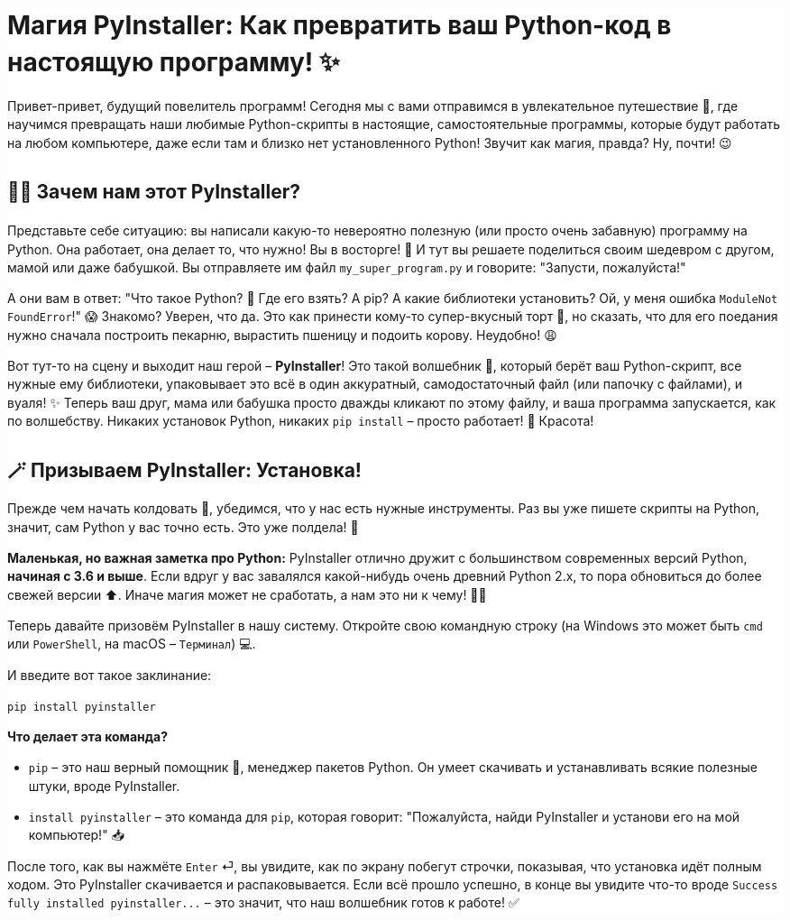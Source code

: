 # Магия PyInstaller: Как превратить ваш Python-код в настоящую программу! ✨

Привет-привет, будущий повелитель программ! Сегодня мы с вами отправимся в увлекательное путешествие 🚀, где научимся превращать наши любимые Python-скрипты в настоящие, самостоятельные программы, которые будут работать на любом компьютере, даже если там и близко нет установленного Python! Звучит как магия, правда? Ну, почти! 😉

## 🧙‍♂️ Зачем нам этот PyInstaller?

Представьте себе ситуацию: вы написали какую-то невероятно полезную (или просто очень забавную) программу на Python. Она работает, она делает то, что нужно! Вы в восторге! 🎉 И тут вы решаете поделиться своим шедевром с другом, мамой или даже бабушкой. Вы отправляете им файл `my_super_program.py` и говорите: "Запусти, пожалуйста!"

А они вам в ответ: "Что такое Python? 🤨 Где его взять? А pip? А какие библиотеки установить? Ой, у меня ошибка `ModuleNotFoundError`!" 😱 Знакомо? Уверен, что да. Это как принести кому-то супер-вкусный торт 🎂, но сказать, что для его поедания нужно сначала построить пекарню, вырастить пшеницу и подоить корову. Неудобно! 😩

Вот тут-то на сцену и выходит наш герой – **PyInstaller**! Это такой волшебник 🎩, который берёт ваш Python-скрипт, все нужные ему библиотеки, упаковывает это всё в один аккуратный, самодостаточный файл (или папочку с файлами), и вуаля! ✨ Теперь ваш друг, мама или бабушка просто дважды кликают по этому файлу, и ваша программа запускается, как по волшебству. Никаких установок Python, никаких `pip install` – просто работает! 🤩 Красота!

## 🪄 Призываем PyInstaller: Установка!

Прежде чем начать колдовать 🔮, убедимся, что у нас есть нужные инструменты. Раз вы уже пишете скрипты на Python, значит, сам Python у вас точно есть. Это уже полдела! 💪

**Маленькая, но важная заметка про Python:** PyInstaller отлично дружит с большинством современных версий Python, **начиная с 3.6 и выше**. Если вдруг у вас завалялся какой-нибудь очень древний Python 2.x, то пора обновиться до более свежей версии ⬆️. Иначе магия может не сработать, а нам это ни к чему! 🙅‍♀️

Теперь давайте призовём PyInstaller в нашу систему. Откройте свою командную строку (на Windows это может быть `cmd` или `PowerShell`, на macOS – `Терминал`) 💻.

И введите вот такое заклинание:

```
pip install pyinstaller
```

**Что делает эта команда?**

* `pip` – это наш верный помощник 🤝, менеджер пакетов Python. Он умеет скачивать и устанавливать всякие полезные штуки, вроде PyInstaller.

* `install pyinstaller` – это команда для `pip`, которая говорит: "Пожалуйста, найди PyInstaller и установи его на мой компьютер!" 📥

После того, как вы нажмёте `Enter` ⏎, вы увидите, как по экрану побегут строчки, показывая, что установка идёт полным ходом. Это PyInstaller скачивается и распаковывается. Если всё прошло успешно, в конце вы увидите что-то вроде `Successfully installed pyinstaller...` – это значит, что наш волшебник готов к работе! ✅
